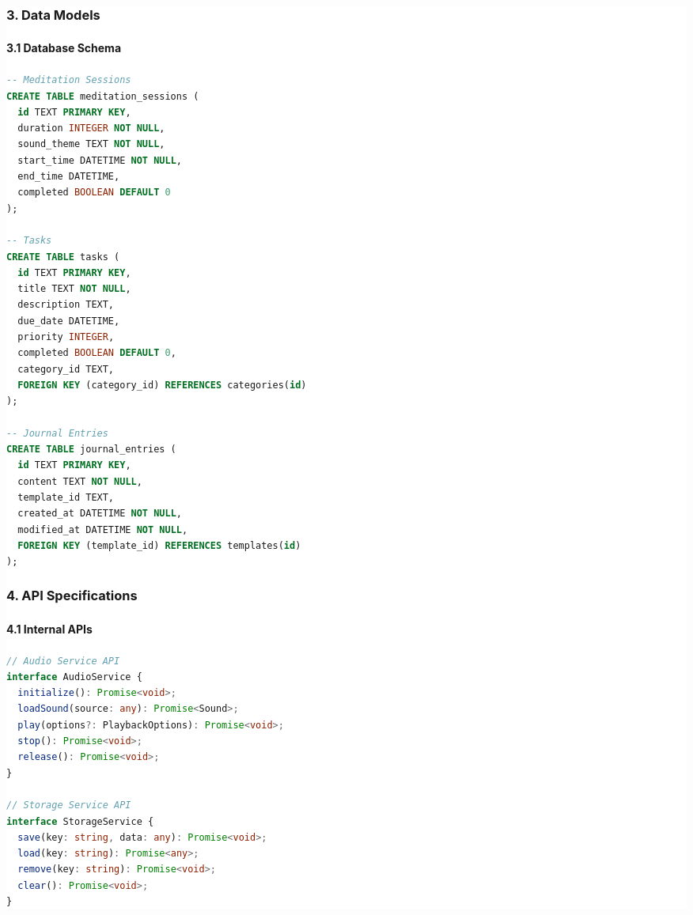 ### 3. Data Models

#### 3.1 Database Schema
```sql
-- Meditation Sessions
CREATE TABLE meditation_sessions (
  id TEXT PRIMARY KEY,
  duration INTEGER NOT NULL,
  sound_theme TEXT NOT NULL,
  start_time DATETIME NOT NULL,
  end_time DATETIME,
  completed BOOLEAN DEFAULT 0
);

-- Tasks
CREATE TABLE tasks (
  id TEXT PRIMARY KEY,
  title TEXT NOT NULL,
  description TEXT,
  due_date DATETIME,
  priority INTEGER,
  completed BOOLEAN DEFAULT 0,
  category_id TEXT,
  FOREIGN KEY (category_id) REFERENCES categories(id)
);

-- Journal Entries
CREATE TABLE journal_entries (
  id TEXT PRIMARY KEY,
  content TEXT NOT NULL,
  template_id TEXT,
  created_at DATETIME NOT NULL,
  modified_at DATETIME NOT NULL,
  FOREIGN KEY (template_id) REFERENCES templates(id)
);
```

### 4. API Specifications

#### 4.1 Internal APIs
```typescript
// Audio Service API
interface AudioService {
  initialize(): Promise<void>;
  loadSound(source: any): Promise<Sound>;
  play(options?: PlaybackOptions): Promise<void>;
  stop(): Promise<void>;
  release(): Promise<void>;
}

// Storage Service API
interface StorageService {
  save(key: string, data: any): Promise<void>;
  load(key: string): Promise<any>;
  remove(key: string): Promise<void>;
  clear(): Promise<void>;
}
```
